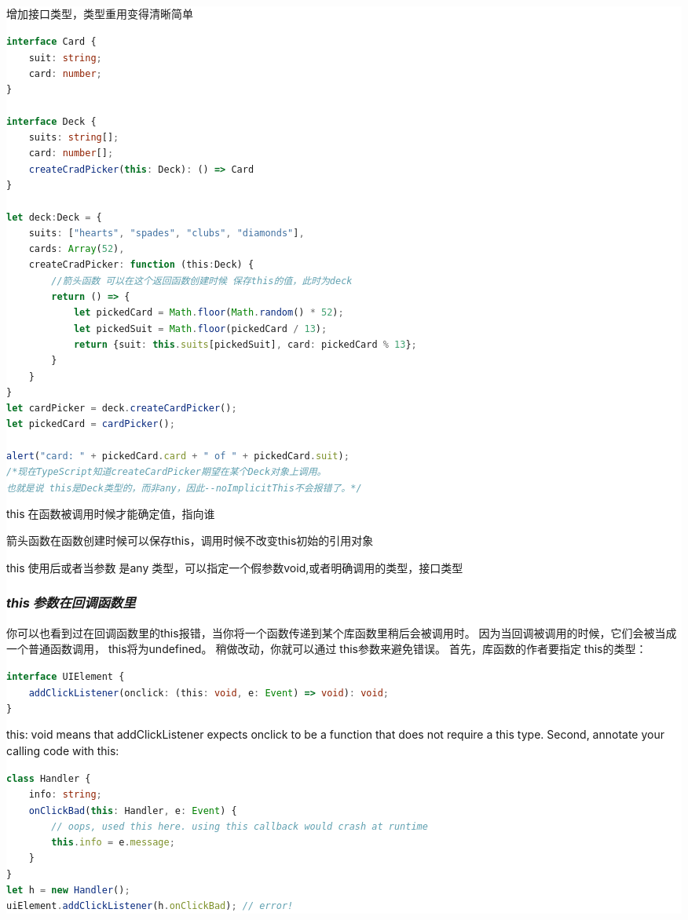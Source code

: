 增加接口类型，类型重用变得清晰简单

```ts
interface Card {
    suit: string;
    card: number;
}

interface Deck {
    suits: string[];
    card: number[];
    createCradPicker(this: Deck): () => Card
}

let deck:Deck = {
    suits: ["hearts", "spades", "clubs", "diamonds"],
    cards: Array(52),
    createCradPicker: function (this:Deck) {
        //箭头函数 可以在这个返回函数创建时候 保存this的值，此时为deck
        return () => {
            let pickedCard = Math.floor(Math.random() * 52);
            let pickedSuit = Math.floor(pickedCard / 13);
            return {suit: this.suits[pickedSuit], card: pickedCard % 13};
        }
    }
}
let cardPicker = deck.createCardPicker();
let pickedCard = cardPicker();

alert("card: " + pickedCard.card + " of " + pickedCard.suit);
/*现在TypeScript知道createCardPicker期望在某个Deck对象上调用。
也就是说 this是Deck类型的，而非any，因此--noImplicitThis不会报错了。*/
```

this 在函数被调用时候才能确定值，指向谁

箭头函数在函数创建时候可以保存this，调用时候不改变this初始的引用对象

this 使用后或者当参数 是any 类型，可以指定一个假参数void,或者明确调用的类型，接口类型

### *this* *参数在回调函数里*

你可以也看到过在回调函数里的this报错，当你将一个函数传递到某个库函数里稍后会被调用时。 因为当回调被调用的时候，它们会被当成一个普通函数调用， this将为undefined。 稍做改动，你就可以通过 this参数来避免错误。 首先，库函数的作者要指定 this的类型：

```ts
interface UIElement {
    addClickListener(onclick: (this: void, e: Event) => void): void;
}
```

this: void means that addClickListener expects onclick to be a function that does not require a this type. Second, annotate your calling code with this:

```ts
class Handler {
    info: string;
    onClickBad(this: Handler, e: Event) {
        // oops, used this here. using this callback would crash at runtime
        this.info = e.message;
    }
}
let h = new Handler();
uiElement.addClickListener(h.onClickBad); // error!
```
